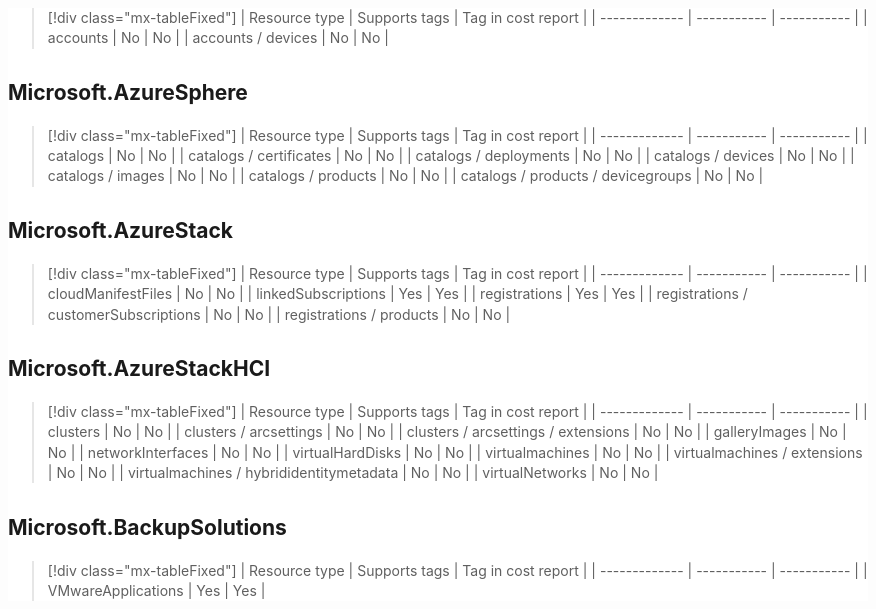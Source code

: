 > [!div class="mx-tableFixed"]
> | Resource type | Supports tags | Tag in cost report |
> | ------------- | ----------- | ----------- |
> | accounts | No | No |
> | accounts / devices | No | No |

## Microsoft.AzureSphere

> [!div class="mx-tableFixed"]
> | Resource type | Supports tags | Tag in cost report |
> | ------------- | ----------- | ----------- |
> | catalogs | No | No |
> | catalogs / certificates | No | No |
> | catalogs / deployments | No | No |
> | catalogs / devices | No | No |
> | catalogs / images | No | No |
> | catalogs / products | No | No |
> | catalogs / products / devicegroups | No | No |

## Microsoft.AzureStack

> [!div class="mx-tableFixed"]
> | Resource type | Supports tags | Tag in cost report |
> | ------------- | ----------- | ----------- |
> | cloudManifestFiles | No | No |
> | linkedSubscriptions | Yes | Yes |
> | registrations | Yes | Yes |
> | registrations / customerSubscriptions | No | No |
> | registrations / products | No | No |

## Microsoft.AzureStackHCI

> [!div class="mx-tableFixed"]
> | Resource type | Supports tags | Tag in cost report |
> | ------------- | ----------- | ----------- |
> | clusters | No | No |
> | clusters / arcsettings | No | No |
> | clusters / arcsettings / extensions | No | No |
> | galleryImages | No | No |
> | networkInterfaces | No | No |
> | virtualHardDisks | No | No |
> | virtualmachines | No | No |
> | virtualmachines / extensions | No | No |
> | virtualmachines / hybrididentitymetadata | No | No |
> | virtualNetworks | No | No |

## Microsoft.BackupSolutions

> [!div class="mx-tableFixed"]
> | Resource type | Supports tags | Tag in cost report |
> | ------------- | ----------- | ----------- |
> | VMwareApplications | Yes | Yes |
